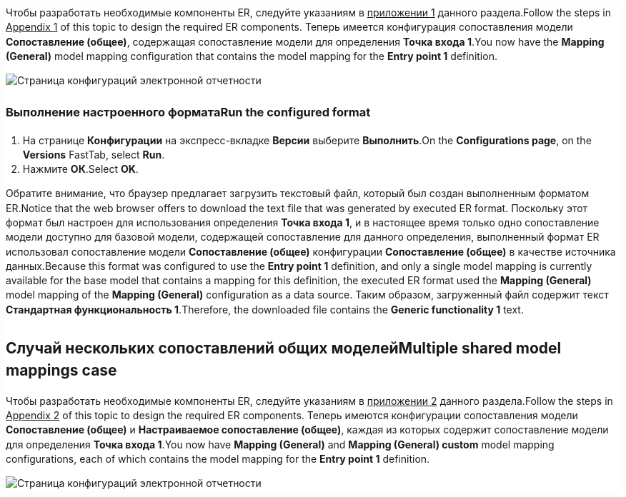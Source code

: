 <span data-ttu-id="4ea94-122">Чтобы разработать необходимые компоненты ER, следуйте указаниям в [приложении 1](#appendix1) данного раздела.</span><span class="sxs-lookup"><span data-stu-id="4ea94-122">Follow the steps in [Appendix 1](#appendix1) of this topic to design the required ER components.</span></span> <span data-ttu-id="4ea94-123">Теперь имеется конфигурация сопоставления модели **Сопоставление (общее)**, содержащая сопоставление модели для определения **Точка входа 1**.</span><span class="sxs-lookup"><span data-stu-id="4ea94-123">You now have the **Mapping (General)** model mapping configuration that contains the model mapping for the **Entry point 1** definition.</span></span>

![Страница конфигураций электронной отчетности](./media/RCS-Context-specific-mapping-Tree.PNG)

### <a name="run-the-configured-format"></a><span data-ttu-id="4ea94-125">Выполнение настроенного формата</span><span class="sxs-lookup"><span data-stu-id="4ea94-125">Run the configured format</span></span>

1.  <span data-ttu-id="4ea94-126">На странице **Конфигурации** на экспресс-вкладке **Версии** выберите **Выполнить**.</span><span class="sxs-lookup"><span data-stu-id="4ea94-126">On the **Configurations page**, on the **Versions** FastTab, select **Run**.</span></span>
2.  <span data-ttu-id="4ea94-127">Нажмите **ОК**.</span><span class="sxs-lookup"><span data-stu-id="4ea94-127">Select **OK**.</span></span>

<span data-ttu-id="4ea94-128">Обратите внимание, что браузер предлагает загрузить текстовый файл, который был создан выполненным форматом ER.</span><span class="sxs-lookup"><span data-stu-id="4ea94-128">Notice that the web browser offers to download the text file that was generated by executed ER format.</span></span> <span data-ttu-id="4ea94-129">Поскольку этот формат был настроен для использования определения **Точка входа 1**, и в настоящее время только одно сопоставление модели доступно для базовой модели, содержащей сопоставление для данного определения, выполненный формат ER использовал сопоставление модели **Сопоставление (общее)** конфигурации **Сопоставление (общее)** в качестве источника данных.</span><span class="sxs-lookup"><span data-stu-id="4ea94-129">Because this format was configured to use the **Entry point 1** definition, and only a single model mapping is currently available for the base model that contains a mapping for this definition, the executed ER format used the **Mapping (General)** model mapping of the **Mapping (General)** configuration as a data source.</span></span> <span data-ttu-id="4ea94-130">Таким образом, загруженный файл содержит текст **Стандартная функциональность 1**.</span><span class="sxs-lookup"><span data-stu-id="4ea94-130">Therefore, the downloaded file contains the **Generic functionality 1** text.</span></span>

## <a name="multiple-shared-model-mappings-case"></a><span data-ttu-id="4ea94-131">Случай нескольких сопоставлений общих моделей</span><span class="sxs-lookup"><span data-stu-id="4ea94-131">Multiple shared model mappings case</span></span>

<span data-ttu-id="4ea94-132">Чтобы разработать необходимые компоненты ER, следуйте указаниям в [приложении 2](#appendix2) данного раздела.</span><span class="sxs-lookup"><span data-stu-id="4ea94-132">Follow the steps in [Appendix 2](#appendix2) of this topic to design the required ER components.</span></span> <span data-ttu-id="4ea94-133">Теперь имеются конфигурации сопоставления модели **Сопоставление (общее)** и **Настраиваемое сопоставление (общее)**, каждая из которых содержит сопоставление модели для определения **Точка входа 1**.</span><span class="sxs-lookup"><span data-stu-id="4ea94-133">You now have **Mapping (General)** and **Mapping (General) custom** model mapping configurations, each of which contains the model mapping for the **Entry point 1** definition.</span></span>

![Страница конфигураций электронной отчетности](./media/RCS-Context-specific-mapping-TreeCustom.PNG)
